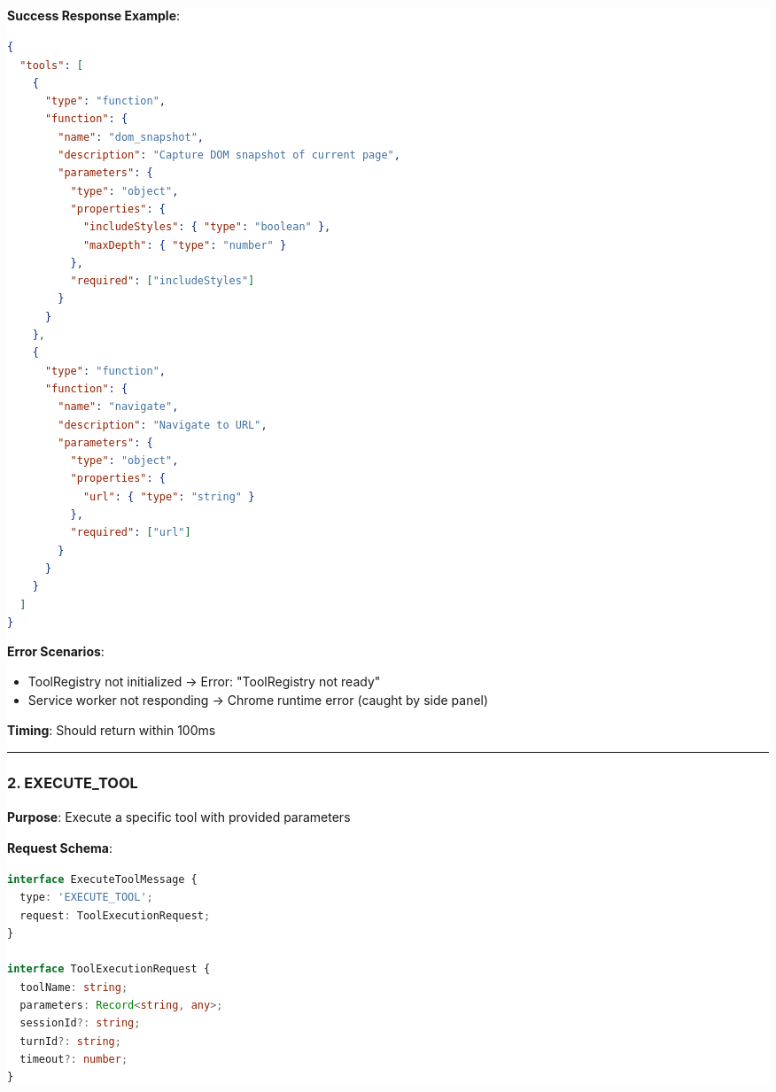**Success Response Example**:
```json
{
  "tools": [
    {
      "type": "function",
      "function": {
        "name": "dom_snapshot",
        "description": "Capture DOM snapshot of current page",
        "parameters": {
          "type": "object",
          "properties": {
            "includeStyles": { "type": "boolean" },
            "maxDepth": { "type": "number" }
          },
          "required": ["includeStyles"]
        }
      }
    },
    {
      "type": "function",
      "function": {
        "name": "navigate",
        "description": "Navigate to URL",
        "parameters": {
          "type": "object",
          "properties": {
            "url": { "type": "string" }
          },
          "required": ["url"]
        }
      }
    }
  ]
}
```

**Error Scenarios**:
- ToolRegistry not initialized → Error: "ToolRegistry not ready"
- Service worker not responding → Chrome runtime error (caught by side panel)

**Timing**: Should return within 100ms

---

### 2. EXECUTE_TOOL

**Purpose**: Execute a specific tool with provided parameters

**Request Schema**:
```typescript
interface ExecuteToolMessage {
  type: 'EXECUTE_TOOL';
  request: ToolExecutionRequest;
}

interface ToolExecutionRequest {
  toolName: string;
  parameters: Record<string, any>;
  sessionId?: string;
  turnId?: string;
  timeout?: number;
}
```
